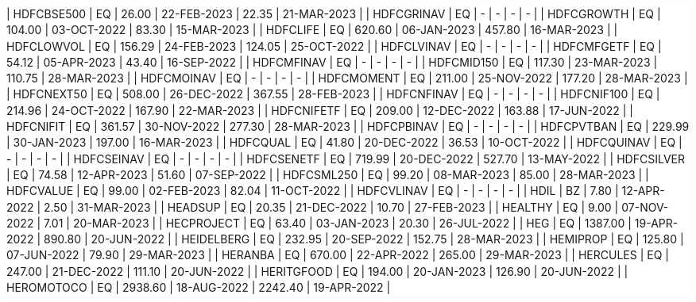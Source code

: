 | HDFCBSE500 | EQ | 26.00 | 22-FEB-2023 | 22.35 | 21-MAR-2023 |
| HDFCGRINAV | EQ | - | - | - | - |
| HDFCGROWTH | EQ | 104.00 | 03-OCT-2022 | 83.30 | 15-MAR-2023 |
| HDFCLIFE | EQ | 620.60 | 06-JAN-2023 | 457.80 | 16-MAR-2023 |
| HDFCLOWVOL | EQ | 156.29 | 24-FEB-2023 | 124.05 | 25-OCT-2022 |
| HDFCLVINAV | EQ | - | - | - | - |
| HDFCMFGETF | EQ | 54.12 | 05-APR-2023 | 43.40 | 16-SEP-2022 |
| HDFCMFINAV | EQ | - | - | - | - |
| HDFCMID150 | EQ | 117.30 | 23-MAR-2023 | 110.75 | 28-MAR-2023 |
| HDFCMOINAV | EQ | - | - | - | - |
| HDFCMOMENT | EQ | 211.00 | 25-NOV-2022 | 177.20 | 28-MAR-2023 |
| HDFCNEXT50 | EQ | 508.00 | 26-DEC-2022 | 367.55 | 28-FEB-2023 |
| HDFCNFINAV | EQ | - | - | - | - |
| HDFCNIF100 | EQ | 214.96 | 24-OCT-2022 | 167.90 | 22-MAR-2023 |
| HDFCNIFETF | EQ | 209.00 | 12-DEC-2022 | 163.88 | 17-JUN-2022 |
| HDFCNIFIT | EQ | 361.57 | 30-NOV-2022 | 277.30 | 28-MAR-2023 |
| HDFCPBINAV | EQ | - | - | - | - |
| HDFCPVTBAN | EQ | 229.99 | 30-JAN-2023 | 197.00 | 16-MAR-2023 |
| HDFCQUAL | EQ | 41.80 | 20-DEC-2022 | 36.53 | 10-OCT-2022 |
| HDFCQUINAV | EQ | - | - | - | - |
| HDFCSEINAV | EQ | - | - | - | - |
| HDFCSENETF | EQ | 719.99 | 20-DEC-2022 | 527.70 | 13-MAY-2022 |
| HDFCSILVER | EQ | 74.58 | 12-APR-2023 | 51.60 | 07-SEP-2022 |
| HDFCSML250 | EQ | 99.20 | 08-MAR-2023 | 85.00 | 28-MAR-2023 |
| HDFCVALUE | EQ | 99.00 | 02-FEB-2023 | 82.04 | 11-OCT-2022 |
| HDFCVLINAV | EQ | - | - | - | - |
| HDIL | BZ | 7.80 | 12-APR-2022 | 2.50 | 31-MAR-2023 |
| HEADSUP | EQ | 20.35 | 21-DEC-2022 | 10.70 | 27-FEB-2023 |
| HEALTHY | EQ | 9.00 | 07-NOV-2022 | 7.01 | 20-MAR-2023 |
| HECPROJECT | EQ | 63.40 | 03-JAN-2023 | 20.30 | 26-JUL-2022 |
| HEG | EQ | 1387.00 | 19-APR-2022 | 890.80 | 20-JUN-2022 |
| HEIDELBERG | EQ | 232.95 | 20-SEP-2022 | 152.75 | 28-MAR-2023 |
| HEMIPROP | EQ | 125.80 | 07-JUN-2022 | 79.90 | 29-MAR-2023 |
| HERANBA | EQ | 670.00 | 22-APR-2022 | 265.00 | 29-MAR-2023 |
| HERCULES | EQ | 247.00 | 21-DEC-2022 | 111.10 | 20-JUN-2022 |
| HERITGFOOD | EQ | 194.00 | 20-JAN-2023 | 126.90 | 20-JUN-2022 |
| HEROMOTOCO | EQ | 2938.60 | 18-AUG-2022 | 2242.40 | 19-APR-2022 |